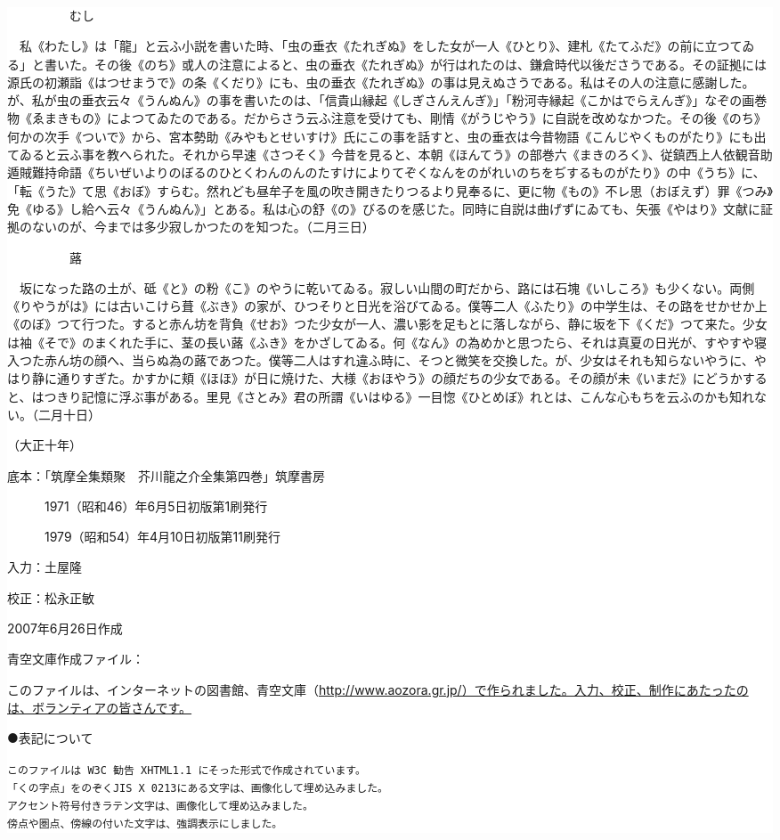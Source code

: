 

　　　　　むし



　私《わたし》は「龍」と云ふ小説を書いた時、「虫の垂衣《たれぎぬ》をした女が一人《ひとり》、建札《たてふだ》の前に立つてゐる」と書いた。その後《のち》或人の注意によると、虫の垂衣《たれぎぬ》が行はれたのは、鎌倉時代以後ださうである。その証拠には源氏の初瀬詣《はつせまうで》の条《くだり》にも、虫の垂衣《たれぎぬ》の事は見えぬさうである。私はその人の注意に感謝した。が、私が虫の垂衣云々《うんぬん》の事を書いたのは、「信貴山縁起《しぎさんえんぎ》」「粉河寺縁起《こかはでらえんぎ》」なぞの画巻物《ゑまきもの》によつてゐたのである。だからさう云ふ注意を受けても、剛情《がうじやう》に自説を改めなかつた。その後《のち》何かの次手《ついで》から、宮本勢助《みやもとせいすけ》氏にこの事を話すと、虫の垂衣は今昔物語《こんじやくものがたり》にも出てゐると云ふ事を教へられた。それから早速《さつそく》今昔を見ると、本朝《ほんてう》の部巻六《まきのろく》、従鎮西上人依観音助遁賊難持命語《ちいぜいよりのぼるのひとくわんのんのたすけによりてぞくなんをのがれいのちをぢするものがたり》の中《うち》に、「転《うた》て思《おぼ》すらむ。然れども昼牟子を風の吹き開きたりつるより見奉るに、更に物《もの》不レ思（おぼえず）罪《つみ》免《ゆる》し給へ云々《うんぬん》」とある。私は心の舒《の》びるのを感じた。同時に自説は曲げずにゐても、矢張《やはり》文献に証拠のないのが、今までは多少寂しかつたのを知つた。（二月三日）



　　　　　蕗



　坂になった路の土が、砥《と》の粉《こ》のやうに乾いてゐる。寂しい山間の町だから、路には石塊《いしころ》も少くない。両側《りやうがは》には古いこけら葺《ぶき》の家が、ひつそりと日光を浴びてゐる。僕等二人《ふたり》の中学生は、その路をせかせか上《のぼ》つて行つた。すると赤ん坊を背負《せお》つた少女が一人、濃い影を足もとに落しながら、静に坂を下《くだ》つて来た。少女は袖《そで》のまくれた手に、茎の長い蕗《ふき》をかざしてゐる。何《なん》の為めかと思つたら、それは真夏の日光が、すやすや寝入つた赤ん坊の顔へ、当らぬ為の蕗であつた。僕等二人はすれ違ふ時に、そつと微笑を交換した。が、少女はそれも知らないやうに、やはり静に通りすぎた。かすかに頬《ほほ》が日に焼けた、大様《おほやう》の顔だちの少女である。その顔が未《いまだ》にどうかすると、はつきり記憶に浮ぶ事がある。里見《さとみ》君の所謂《いはゆる》一目惚《ひとめぼ》れとは、こんな心もちを云ふのかも知れない。（二月十日）

（大正十年）













底本：「筑摩全集類聚　芥川龍之介全集第四巻」筑摩書房


　　　1971（昭和46）年6月5日初版第1刷発行

　　　1979（昭和54）年4月10日初版第11刷発行

入力：土屋隆

校正：松永正敏

2007年6月26日作成

青空文庫作成ファイル：

このファイルは、インターネットの図書館、青空文庫（http://www.aozora.gr.jp/）で作られました。入力、校正、制作にあたったのは、ボランティアの皆さんです。











●表記について


	このファイルは W3C 勧告 XHTML1.1 にそった形式で作成されています。
	「くの字点」をのぞくJIS X 0213にある文字は、画像化して埋め込みました。
	アクセント符号付きラテン文字は、画像化して埋め込みました。
	傍点や圏点、傍線の付いた文字は、強調表示にしました。